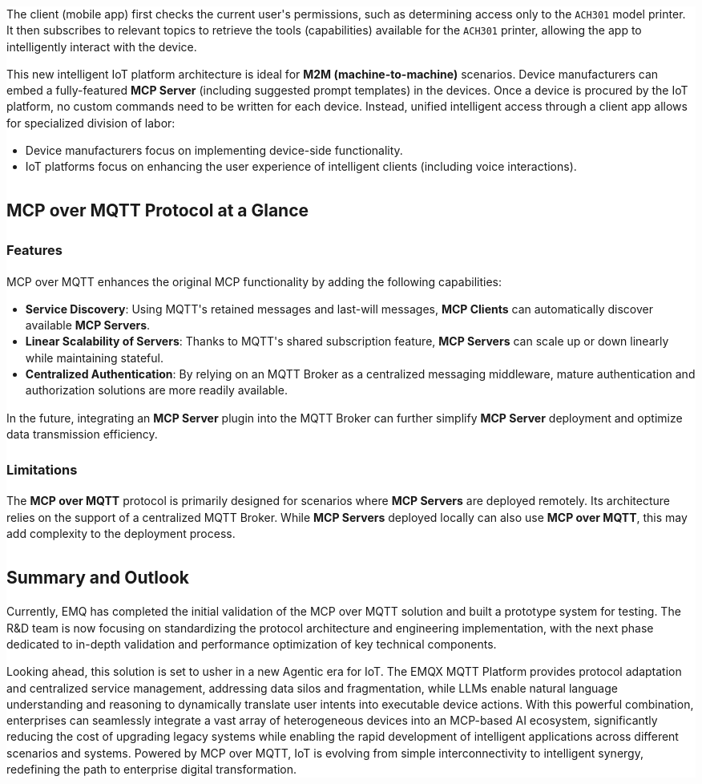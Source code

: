 The client (mobile app) first checks the current user's permissions, such as determining access only to the `ACH301` model printer. It then subscribes to relevant topics to retrieve the tools (capabilities) available for the `ACH301` printer, allowing the app to intelligently interact with the device.

This new intelligent IoT platform architecture is ideal for **M2M (machine-to-machine)** scenarios. Device manufacturers can embed a fully-featured **MCP Server** (including suggested prompt templates) in the devices. Once a device is procured by the IoT platform, no custom commands need to be written for each device. Instead, unified intelligent access through a client app allows for specialized division of labor:

- Device manufacturers focus on implementing device-side functionality.
- IoT platforms focus on enhancing the user experience of intelligent clients (including voice interactions).

## **MCP over MQTT Protocol at a Glance**

### **Features**

MCP over MQTT enhances the original MCP functionality by adding the following capabilities:

- **Service Discovery**: Using MQTT's retained messages and last-will messages, **MCP Clients** can automatically discover available **MCP Servers**.
- **Linear Scalability of Servers**: Thanks to MQTT's shared subscription feature, **MCP Servers** can scale up or down linearly while maintaining stateful.
- **Centralized Authentication**: By relying on an MQTT Broker as a centralized messaging middleware, mature authentication and authorization solutions are more readily available.

In the future, integrating an **MCP Server** plugin into the MQTT Broker can further simplify **MCP Server** deployment and optimize data transmission efficiency.

### **Limitations**

The **MCP over MQTT** protocol is primarily designed for scenarios where **MCP Servers** are deployed remotely. Its architecture relies on the support of a centralized MQTT Broker. While **MCP Servers** deployed locally can also use **MCP over MQTT**, this may add complexity to the deployment process.

## **Summary and Outlook**

Currently, EMQ has completed the initial validation of the MCP over MQTT solution and built a prototype system for testing. The R&D team is now focusing on standardizing the protocol architecture and engineering implementation, with the next phase dedicated to in-depth validation and performance optimization of key technical components.

Looking ahead, this solution is set to usher in a new Agentic era for IoT. The EMQX MQTT Platform provides protocol adaptation and centralized service management, addressing data silos and fragmentation, while LLMs enable natural language understanding and reasoning to dynamically translate user intents into executable device actions. With this powerful combination, enterprises can seamlessly integrate a vast array of heterogeneous devices into an MCP-based AI ecosystem, significantly reducing the cost of upgrading legacy systems while enabling the rapid development of intelligent applications across different scenarios and systems. Powered by MCP over MQTT, IoT is evolving from simple interconnectivity to intelligent synergy, redefining the path to enterprise digital transformation.
